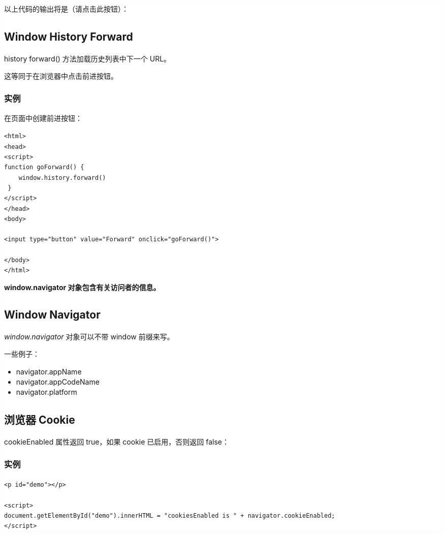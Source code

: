 以上代码的输出将是（请点击此按钮）：

```

```

## Window History Forward

history forward() 方法加载历史列表中下一个 URL。

这等同于在浏览器中点击前进按钮。

### 实例

在页面中创建前进按钮：

```
<html>
<head>
<script>
function goForward() {
    window.history.forward()
 }
</script>
</head>
<body>

<input type="button" value="Forward" onclick="goForward()">

</body>
</html>
```

**window.navigator 对象包含有关访问者的信息。**

## Window Navigator

*window.navigator* 对象可以不带 window 前缀来写。

一些例子：

- navigator.appName
- navigator.appCodeName
- navigator.platform

## 浏览器 Cookie

cookieEnabled 属性返回 true，如果 cookie 已启用，否则返回 false：

### 实例

```
<p id="demo"></p>

<script>
document.getElementById("demo").innerHTML = "cookiesEnabled is " + navigator.cookieEnabled;
</script>
```
